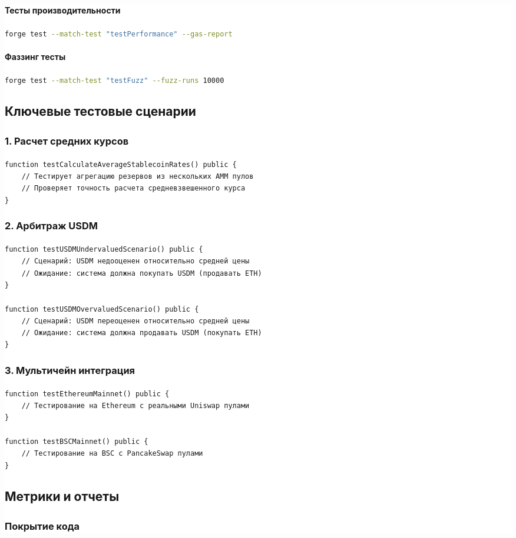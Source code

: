 #### Тесты производительности

```bash
forge test --match-test "testPerformance" --gas-report
```

#### Фаззинг тесты

```bash
forge test --match-test "testFuzz" --fuzz-runs 10000
```

## Ключевые тестовые сценарии

### 1. Расчет средних курсов

```solidity
function testCalculateAverageStablecoinRates() public {
    // Тестирует агрегацию резервов из нескольких AMM пулов
    // Проверяет точность расчета средневзвешенного курса
}
```

### 2. Арбитраж USDM

```solidity
function testUSDMUndervaluedScenario() public {
    // Сценарий: USDM недооценен относительно средней цены
    // Ожидание: система должна покупать USDM (продавать ETH)
}

function testUSDMOvervaluedScenario() public {
    // Сценарий: USDM переоценен относительно средней цены
    // Ожидание: система должна продавать USDM (покупать ETH)
}
```

### 3. Мультичейн интеграция

```solidity
function testEthereumMainnet() public {
    // Тестирование на Ethereum с реальными Uniswap пулами
}

function testBSCMainnet() public {
    // Тестирование на BSC с PancakeSwap пулами
}
```

## Метрики и отчеты

### Покрытие кода
